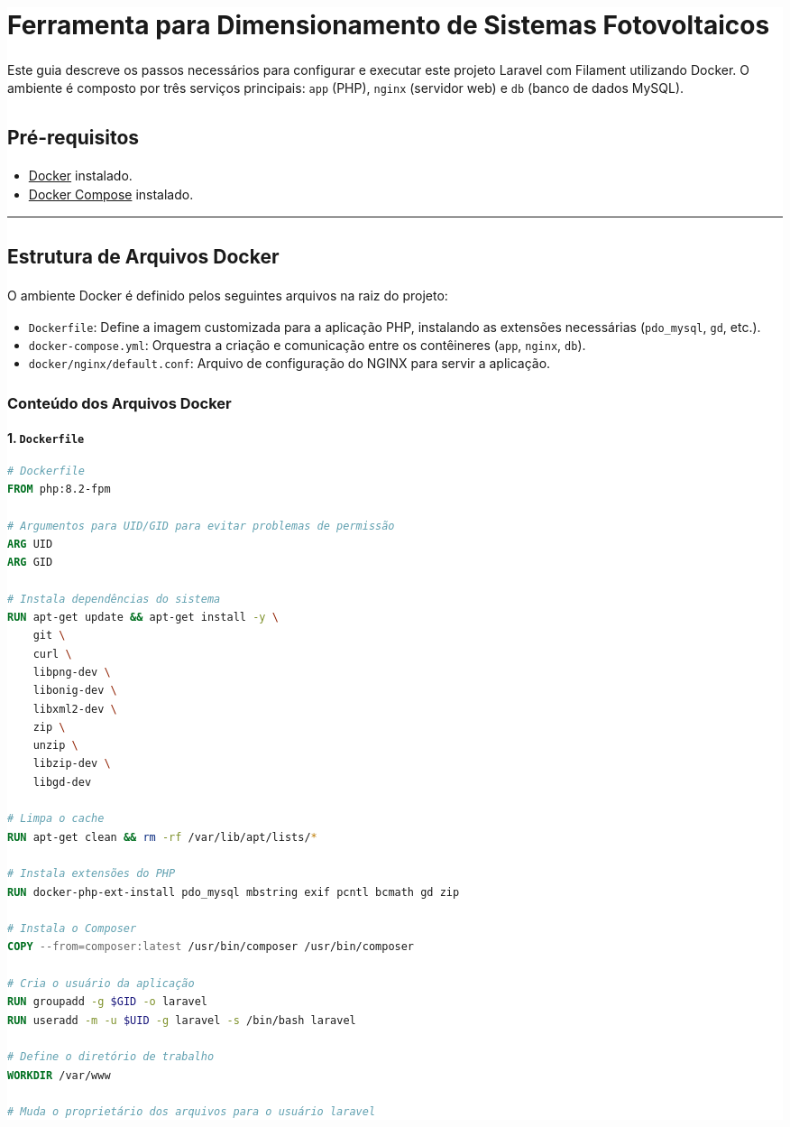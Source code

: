 # Ferramenta para Dimensionamento de Sistemas Fotovoltaicos

Este guia descreve os passos necessários para configurar e executar este projeto Laravel com Filament utilizando Docker. O ambiente é composto por três serviços principais: `app` (PHP), `nginx` (servidor web) e `db` (banco de dados MySQL).

## Pré-requisitos

- [Docker](https://www.docker.com/get-started) instalado.
- [Docker Compose](https://docs.docker.com/compose/install/) instalado.

---

## Estrutura de Arquivos Docker

O ambiente Docker é definido pelos seguintes arquivos na raiz do projeto:

- `Dockerfile`: Define a imagem customizada para a aplicação PHP, instalando as extensões necessárias (`pdo_mysql`, `gd`, etc.).
- `docker-compose.yml`: Orquestra a criação e comunicação entre os contêineres (`app`, `nginx`, `db`).
- `docker/nginx/default.conf`: Arquivo de configuração do NGINX para servir a aplicação.

### Conteúdo dos Arquivos Docker

**1. `Dockerfile`**

```dockerfile
# Dockerfile
FROM php:8.2-fpm

# Argumentos para UID/GID para evitar problemas de permissão
ARG UID
ARG GID

# Instala dependências do sistema
RUN apt-get update && apt-get install -y \
    git \
    curl \
    libpng-dev \
    libonig-dev \
    libxml2-dev \
    zip \
    unzip \
    libzip-dev \
    libgd-dev

# Limpa o cache
RUN apt-get clean && rm -rf /var/lib/apt/lists/*

# Instala extensões do PHP
RUN docker-php-ext-install pdo_mysql mbstring exif pcntl bcmath gd zip

# Instala o Composer
COPY --from=composer:latest /usr/bin/composer /usr/bin/composer

# Cria o usuário da aplicação
RUN groupadd -g $GID -o laravel
RUN useradd -m -u $UID -g laravel -s /bin/bash laravel

# Define o diretório de trabalho
WORKDIR /var/www

# Muda o proprietário dos arquivos para o usuário laravel
```